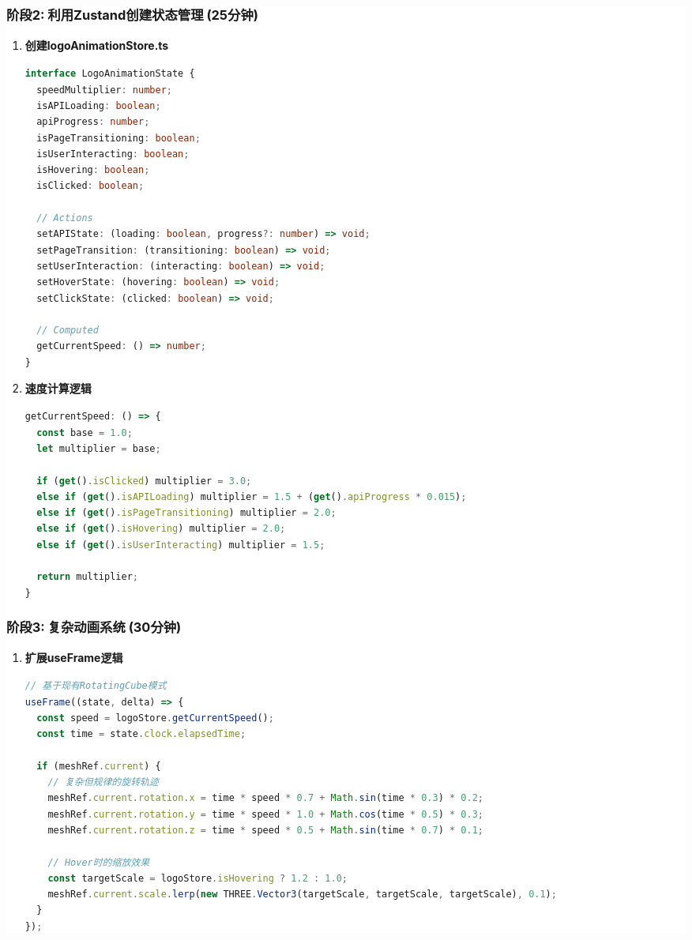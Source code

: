 ### 阶段2: 利用Zustand创建状态管理 (25分钟)
1. **创建logoAnimationStore.ts**
   ```typescript
   interface LogoAnimationState {
     speedMultiplier: number;
     isAPILoading: boolean;
     apiProgress: number;
     isPageTransitioning: boolean;
     isUserInteracting: boolean;
     isHovering: boolean;
     isClicked: boolean;
     
     // Actions
     setAPIState: (loading: boolean, progress?: number) => void;
     setPageTransition: (transitioning: boolean) => void;
     setUserInteraction: (interacting: boolean) => void;
     setHoverState: (hovering: boolean) => void;
     setClickState: (clicked: boolean) => void;
     
     // Computed
     getCurrentSpeed: () => number;
   }
   ```

2. **速度计算逻辑**
   ```typescript
   getCurrentSpeed: () => {
     const base = 1.0;
     let multiplier = base;
     
     if (get().isClicked) multiplier = 3.0;
     else if (get().isAPILoading) multiplier = 1.5 + (get().apiProgress * 0.015);
     else if (get().isPageTransitioning) multiplier = 2.0;
     else if (get().isHovering) multiplier = 2.0;
     else if (get().isUserInteracting) multiplier = 1.5;
     
     return multiplier;
   }
   ```

### 阶段3: 复杂动画系统 (30分钟)
1. **扩展useFrame逻辑**
   ```typescript
   // 基于现有RotatingCube模式
   useFrame((state, delta) => {
     const speed = logoStore.getCurrentSpeed();
     const time = state.clock.elapsedTime;
     
     if (meshRef.current) {
       // 复杂但规律的旋转轨迹
       meshRef.current.rotation.x = time * speed * 0.7 + Math.sin(time * 0.3) * 0.2;
       meshRef.current.rotation.y = time * speed * 1.0 + Math.cos(time * 0.5) * 0.3;
       meshRef.current.rotation.z = time * speed * 0.5 + Math.sin(time * 0.7) * 0.1;
       
       // Hover时的缩放效果
       const targetScale = logoStore.isHovering ? 1.2 : 1.0;
       meshRef.current.scale.lerp(new THREE.Vector3(targetScale, targetScale, targetScale), 0.1);
     }
   });
   ```
